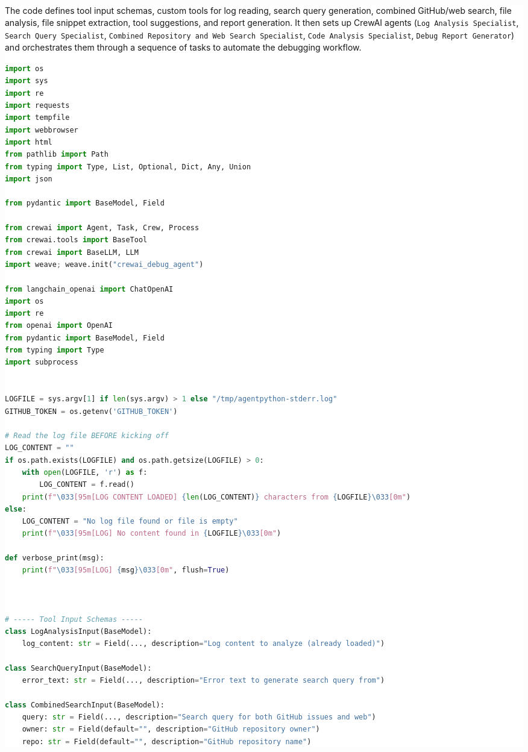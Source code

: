 The code defines tool input schemas, custom tools for log reading, search query generation, combined GitHub/web search, file analysis, file snippet extraction, tool suggestions, and report generation. It then sets up CrewAI agents (`Log Analysis Specialist`, `Search Query Specialist`, `Combined Repository and Web Search Specialist`, `Code Analysis Specialist`, `Debug Report Generator`) and orchestrates them through a sequence of tasks to automate the debugging workflow.

````python
import os
import sys
import re
import requests
import tempfile
import webbrowser
import html
from pathlib import Path
from typing import Type, List, Optional, Dict, Any, Union
import json 

from pydantic import BaseModel, Field

from crewai import Agent, Task, Crew, Process
from crewai.tools import BaseTool
from crewai import BaseLLM, LLM
import weave; weave.init("crewai_debug_agent")

from langchain_openai import ChatOpenAI
import os
import re
from openai import OpenAI
from pydantic import BaseModel, Field
from typing import Type
import subprocess


LOGFILE = sys.argv[1] if len(sys.argv) > 1 else "/tmp/agentpython-stderr.log"
GITHUB_TOKEN = os.getenv('GITHUB_TOKEN')

# Read the log file BEFORE kicking off
LOG_CONTENT = ""
if os.path.exists(LOGFILE) and os.path.getsize(LOGFILE) > 0:
    with open(LOGFILE, 'r') as f:
        LOG_CONTENT = f.read()
    print(f"\033[95m[LOG CONTENT LOADED] {len(LOG_CONTENT)} characters from {LOGFILE}\033[0m")
else:
    LOG_CONTENT = "No log file found or file is empty"
    print(f"\033[95m[LOG] No content found in {LOGFILE}\033[0m")

def verbose_print(msg):
    print(f"\033[95m[LOG] {msg}\033[0m", flush=True)



# ----- Tool Input Schemas -----
class LogAnalysisInput(BaseModel):
    log_content: str = Field(..., description="Log content to analyze (already loaded)")

class SearchQueryInput(BaseModel):
    error_text: str = Field(..., description="Error text to generate search query from")

class CombinedSearchInput(BaseModel):
    query: str = Field(..., description="Search query for both GitHub issues and web")
    owner: str = Field(default="", description="GitHub repository owner")
    repo: str = Field(default="", description="GitHub repository name")

````